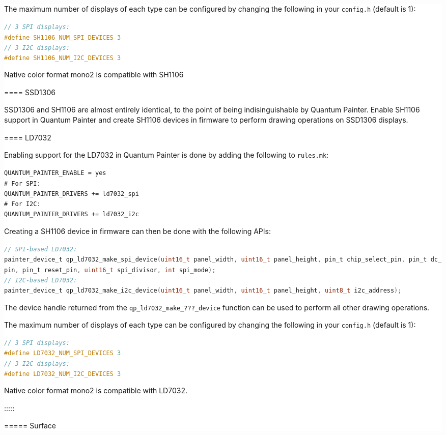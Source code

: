 The maximum number of displays of each type can be configured by changing the following in your `config.h` (default is 1):

```c
// 3 SPI displays:
#define SH1106_NUM_SPI_DEVICES 3
// 3 I2C displays:
#define SH1106_NUM_I2C_DEVICES 3
```

Native color format mono2 is compatible with SH1106

==== SSD1306

SSD1306 and SH1106 are almost entirely identical, to the point of being indisinguishable by Quantum Painter. Enable SH1106 support in Quantum Painter and create SH1106 devices in firmware to perform drawing operations on SSD1306 displays.

==== LD7032

Enabling support for the LD7032 in Quantum Painter is done by adding the following to `rules.mk`:

```make
QUANTUM_PAINTER_ENABLE = yes
# For SPI:
QUANTUM_PAINTER_DRIVERS += ld7032_spi
# For I2C:
QUANTUM_PAINTER_DRIVERS += ld7032_i2c
```

Creating a SH1106 device in firmware can then be done with the following APIs:

```c
// SPI-based LD7032:
painter_device_t qp_ld7032_make_spi_device(uint16_t panel_width, uint16_t panel_height, pin_t chip_select_pin, pin_t dc_pin, pin_t reset_pin, uint16_t spi_divisor, int spi_mode);
// I2C-based LD7032:
painter_device_t qp_ld7032_make_i2c_device(uint16_t panel_width, uint16_t panel_height, uint8_t i2c_address);
```

The device handle returned from the `qp_ld7032_make_???_device` function can be used to perform all other drawing operations.

The maximum number of displays of each type can be configured by changing the following in your `config.h` (default is 1):

```c
// 3 SPI displays:
#define LD7032_NUM_SPI_DEVICES 3
// 3 I2C displays:
#define LD7032_NUM_I2C_DEVICES 3
```

Native color format mono2 is compatible with LD7032.

:::::

===== Surface
